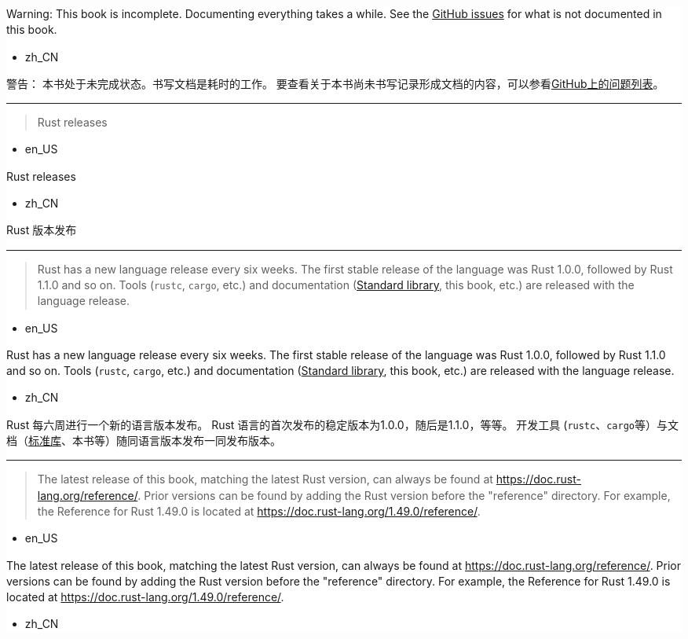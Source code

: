 Warning\:
This book is incomplete\. Documenting everything takes a while\.
See the [GitHub issues] for what is not documented in this book\.

[GitHub issues]: <https://github.com/rust-lang/reference/issues>

   * zh_CN

警告：
本书处于未完成状态。书写文档是耗时的工作。
要查看关于本书尚未书写记录形成文档的内容，可以参看[GitHub上的问题列表]。

[GitHub上的问题列表]: <https://github.com/rust-lang/reference/issues>

***
> Rust releases
   * en_US

Rust releases

   * zh_CN

Rust 版本发布

***
> Rust has a new language release every six weeks\.
> The first stable release of the language was Rust 1\.0\.0, followed by Rust 1\.1\.0 and so on\.
> Tools \(`rustc`, `cargo`, etc\.\) and documentation \([Standard library], this book, etc\.\) are released with the language release\.
> 
> [Standard library]: <../std/index.html>
   * en_US

Rust has a new language release every six weeks\.
The first stable release of the language was Rust 1\.0\.0, followed by Rust 1\.1\.0 and so on\.
Tools \(`rustc`, `cargo`, etc\.\) and documentation \([Standard library], this book, etc\.\) are released with the language release\.

[Standard library]: <../std/index.html>

   * zh_CN

Rust 每六周进行一个新的语言版本发布。
Rust 语言的首次发布的稳定版本为1.0.0，随后是1.1.0，等等。
开发工具 (`rustc`、`cargo`等）与文档（[标准库]、本书等）随同语言版本发布一同发布版本。

[标准库]: <../std/index.html>

***
> The latest release of this book, matching the latest Rust version, can always be found at <https://doc.rust-lang.org/reference/>\.
> Prior versions can be found by adding the Rust version before the \"reference\" directory\.
> For example, the Reference for Rust 1\.49\.0 is located at <https://doc.rust-lang.org/1.49.0/reference/>\.
   * en_US

The latest release of this book, matching the latest Rust version, can always be found at <https://doc.rust-lang.org/reference/>\.
Prior versions can be found by adding the Rust version before the \"reference\" directory\.
For example, the Reference for Rust 1\.49\.0 is located at <https://doc.rust-lang.org/1.49.0/reference/>\.
   * zh_CN


[book]: <../book/index.html>
[standard library]: <../std/index.html>
[_autogen_0]: <../rustc/index.html>
[_autogen_1]: <../cargo/index.html>
[_autogen_2]: <../cargo/reference/index.html>
[linkage]: <linkage.html>
[Unstable Book]: <https://doc.rust-lang.org/nightly/unstable-book/>
[lifetime of temporaries]: <expressions.html#temporaries>
[expressions chapter]: <expressions.html>
[_Expression_]: <expressions.md>
[_Expression_]: <expressions.md>
[Notation]: <notation.md>
[the Rust Reference repository]: <https://github.com/rust-lang/reference/>
[file an issue]: <https://github.com/rust-lang/reference/issues>
[Zulip]: <https://rust-lang.zulipchat.com/#narrow/stream/237824-t-lang.2Fdoc>
[file an issue]: <https://github.com/rust-lang/reference/issues>